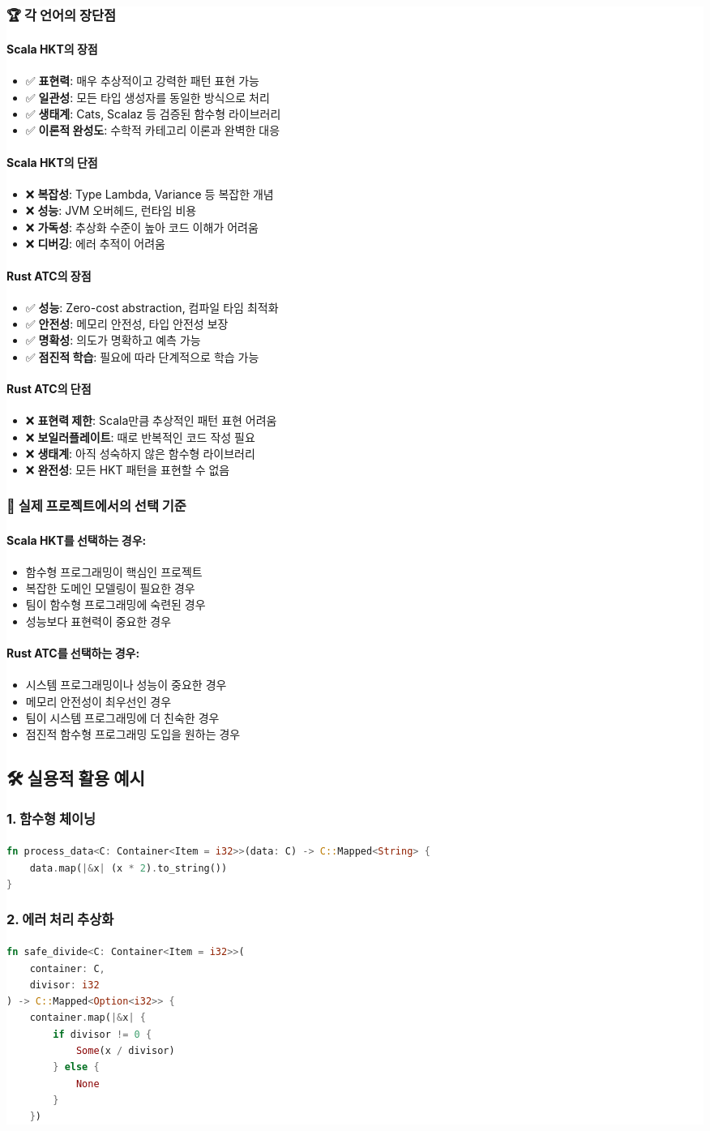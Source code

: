 ### 🏆 **각 언어의 장단점**

#### **Scala HKT의 장점**
- ✅ **표현력**: 매우 추상적이고 강력한 패턴 표현 가능
- ✅ **일관성**: 모든 타입 생성자를 동일한 방식으로 처리
- ✅ **생태계**: Cats, Scalaz 등 검증된 함수형 라이브러리
- ✅ **이론적 완성도**: 수학적 카테고리 이론과 완벽한 대응

#### **Scala HKT의 단점**
- ❌ **복잡성**: Type Lambda, Variance 등 복잡한 개념
- ❌ **성능**: JVM 오버헤드, 런타임 비용
- ❌ **가독성**: 추상화 수준이 높아 코드 이해가 어려움
- ❌ **디버깅**: 에러 추적이 어려움

#### **Rust ATC의 장점**
- ✅ **성능**: Zero-cost abstraction, 컴파일 타임 최적화
- ✅ **안전성**: 메모리 안전성, 타입 안전성 보장
- ✅ **명확성**: 의도가 명확하고 예측 가능
- ✅ **점진적 학습**: 필요에 따라 단계적으로 학습 가능

#### **Rust ATC의 단점**
- ❌ **표현력 제한**: Scala만큼 추상적인 패턴 표현 어려움
- ❌ **보일러플레이트**: 때로 반복적인 코드 작성 필요
- ❌ **생태계**: 아직 성숙하지 않은 함수형 라이브러리
- ❌ **완전성**: 모든 HKT 패턴을 표현할 수 없음

### 🎪 **실제 프로젝트에서의 선택 기준**

#### **Scala HKT를 선택하는 경우:**
- 함수형 프로그래밍이 핵심인 프로젝트
- 복잡한 도메인 모델링이 필요한 경우
- 팀이 함수형 프로그래밍에 숙련된 경우
- 성능보다 표현력이 중요한 경우

#### **Rust ATC를 선택하는 경우:**
- 시스템 프로그래밍이나 성능이 중요한 경우
- 메모리 안전성이 최우선인 경우
- 팀이 시스템 프로그래밍에 더 친숙한 경우
- 점진적 함수형 프로그래밍 도입을 원하는 경우

## 🛠 **실용적 활용 예시**

### 1. **함수형 체이닝**
```rust
fn process_data<C: Container<Item = i32>>(data: C) -> C::Mapped<String> {
    data.map(|&x| (x * 2).to_string())
}
```

### 2. **에러 처리 추상화**
```rust
fn safe_divide<C: Container<Item = i32>>(
    container: C, 
    divisor: i32
) -> C::Mapped<Option<i32>> {
    container.map(|&x| {
        if divisor != 0 {
            Some(x / divisor)
        } else {
            None
        }
    })
```